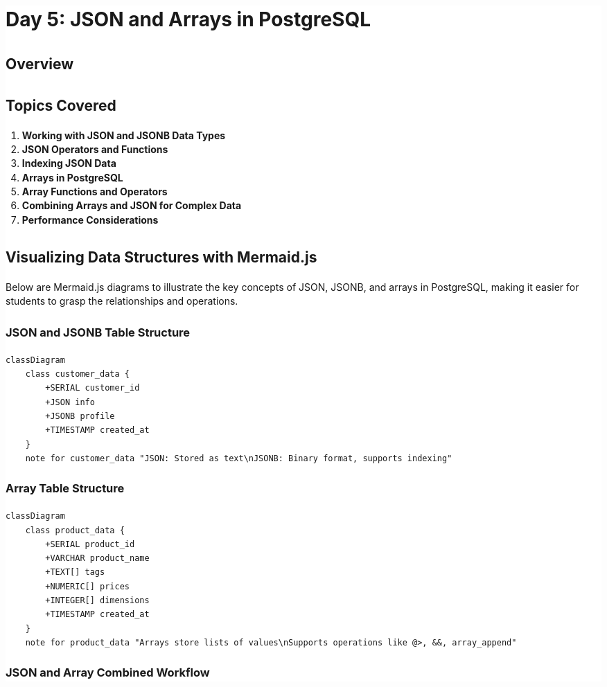 

# Day 5: JSON and Arrays in PostgreSQL

## Overview

## Topics Covered

1. **Working with JSON and JSONB Data Types**
2. **JSON Operators and Functions**
3. **Indexing JSON Data**
4. **Arrays in PostgreSQL**
5. **Array Functions and Operators**
6. **Combining Arrays and JSON for Complex Data**
7. **Performance Considerations**

## Visualizing Data Structures with Mermaid.js

Below are Mermaid.js diagrams to illustrate the key concepts of JSON, JSONB, and arrays in PostgreSQL, making it easier for students to grasp the relationships and operations.

### JSON and JSONB Table Structure

```mermaid
classDiagram
    class customer_data {
        +SERIAL customer_id
        +JSON info
        +JSONB profile
        +TIMESTAMP created_at
    }
    note for customer_data "JSON: Stored as text\nJSONB: Binary format, supports indexing"
```

### Array Table Structure

```mermaid
classDiagram
    class product_data {
        +SERIAL product_id
        +VARCHAR product_name
        +TEXT[] tags
        +NUMERIC[] prices
        +INTEGER[] dimensions
        +TIMESTAMP created_at
    }
    note for product_data "Arrays store lists of values\nSupports operations like @>, &&, array_append"
```

### JSON and Array Combined Workflow
